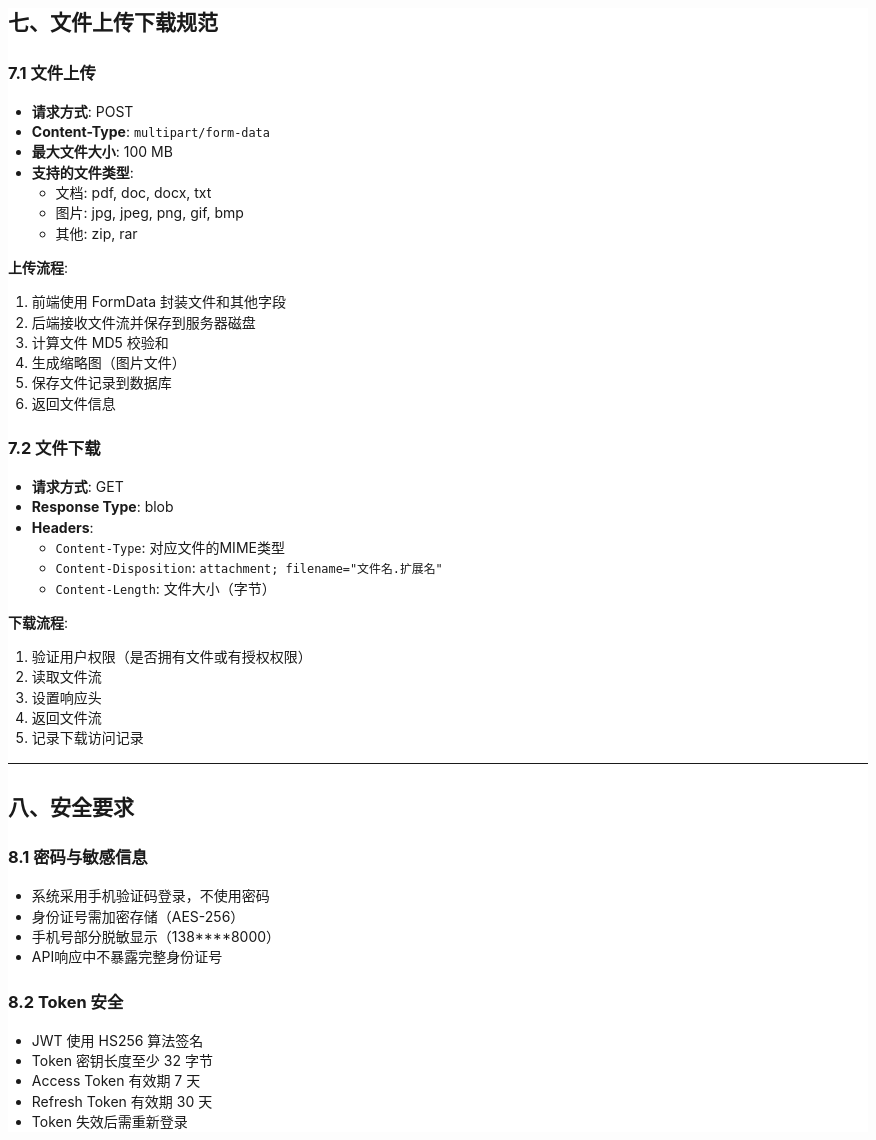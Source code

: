 
## 七、文件上传下载规范

### 7.1 文件上传

- **请求方式**: POST
- **Content-Type**: `multipart/form-data`
- **最大文件大小**: 100 MB
- **支持的文件类型**:
  - 文档: pdf, doc, docx, txt
  - 图片: jpg, jpeg, png, gif, bmp
  - 其他: zip, rar

**上传流程**:
1. 前端使用 FormData 封装文件和其他字段
2. 后端接收文件流并保存到服务器磁盘
3. 计算文件 MD5 校验和
4. 生成缩略图（图片文件）
5. 保存文件记录到数据库
6. 返回文件信息

### 7.2 文件下载

- **请求方式**: GET
- **Response Type**: blob
- **Headers**:
  - `Content-Type`: 对应文件的MIME类型
  - `Content-Disposition`: `attachment; filename="文件名.扩展名"`
  - `Content-Length`: 文件大小（字节）

**下载流程**:
1. 验证用户权限（是否拥有文件或有授权权限）
2. 读取文件流
3. 设置响应头
4. 返回文件流
5. 记录下载访问记录

---

## 八、安全要求

### 8.1 密码与敏感信息

- 系统采用手机验证码登录，不使用密码
- 身份证号需加密存储（AES-256）
- 手机号部分脱敏显示（138****8000）
- API响应中不暴露完整身份证号

### 8.2 Token 安全

- JWT 使用 HS256 算法签名
- Token 密钥长度至少 32 字节
- Access Token 有效期 7 天
- Refresh Token 有效期 30 天
- Token 失效后需重新登录
